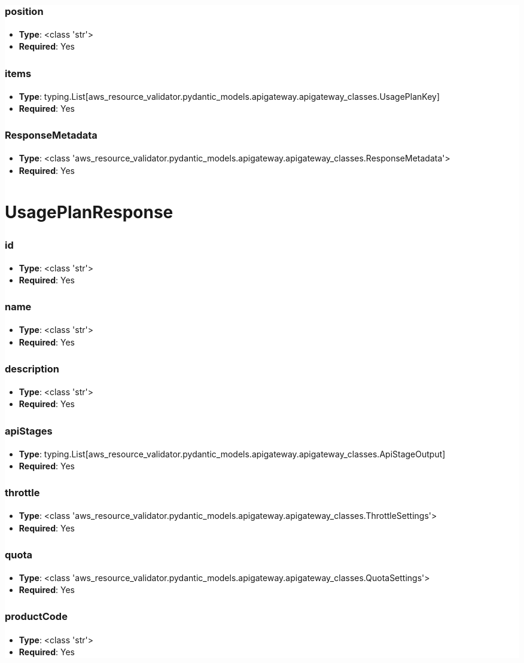 ### position
- **Type**: <class 'str'>
- **Required**: Yes

### items
- **Type**: typing.List[aws_resource_validator.pydantic_models.apigateway.apigateway_classes.UsagePlanKey]
- **Required**: Yes

### ResponseMetadata
- **Type**: <class 'aws_resource_validator.pydantic_models.apigateway.apigateway_classes.ResponseMetadata'>
- **Required**: Yes


# UsagePlanResponse

### id
- **Type**: <class 'str'>
- **Required**: Yes

### name
- **Type**: <class 'str'>
- **Required**: Yes

### description
- **Type**: <class 'str'>
- **Required**: Yes

### apiStages
- **Type**: typing.List[aws_resource_validator.pydantic_models.apigateway.apigateway_classes.ApiStageOutput]
- **Required**: Yes

### throttle
- **Type**: <class 'aws_resource_validator.pydantic_models.apigateway.apigateway_classes.ThrottleSettings'>
- **Required**: Yes

### quota
- **Type**: <class 'aws_resource_validator.pydantic_models.apigateway.apigateway_classes.QuotaSettings'>
- **Required**: Yes

### productCode
- **Type**: <class 'str'>
- **Required**: Yes

